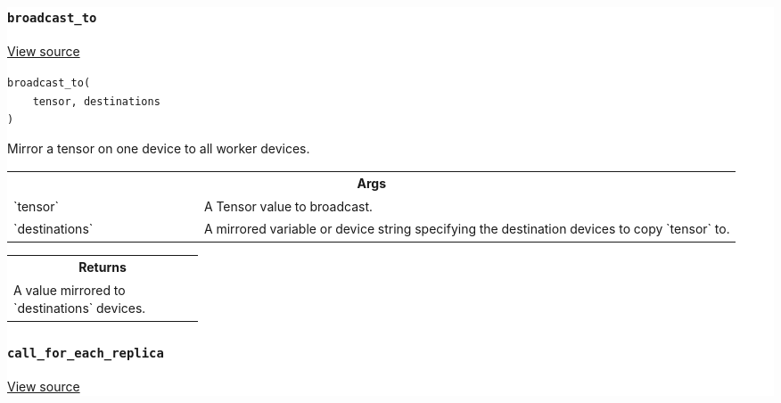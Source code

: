 </table>



<h3 id="broadcast_to"><code>broadcast_to</code></h3>

<a target="_blank" class="external" href="/code/stable/tensorflow/python/distribute/distribute_lib.py">View source</a>

<pre class="devsite-click-to-copy prettyprint lang-py tfo-signature-link">
<code>broadcast_to(
    tensor, destinations
)
</code></pre>

Mirror a tensor on one device to all worker devices.



 <table class="responsive fixed orange">
<colgroup><col width="214px"><col></colgroup>
<tr><th colspan="2">Args</th></tr>

<tr>
<td>
`tensor`
</td>
<td>
A Tensor value to broadcast.
</td>
</tr><tr>
<td>
`destinations`
</td>
<td>
A mirrored variable or device string specifying the
destination devices to copy `tensor` to.
</td>
</tr>
</table>




 <table class="responsive fixed orange">
<colgroup><col width="214px"><col></colgroup>
<tr><th colspan="2">Returns</th></tr>
<tr class="alt">
<td colspan="2">
A value mirrored to `destinations` devices.
</td>
</tr>

</table>



<h3 id="call_for_each_replica"><code>call_for_each_replica</code></h3>

<a target="_blank" class="external" href="/code/stable/tensorflow/python/distribute/distribute_lib.py">View source</a>
